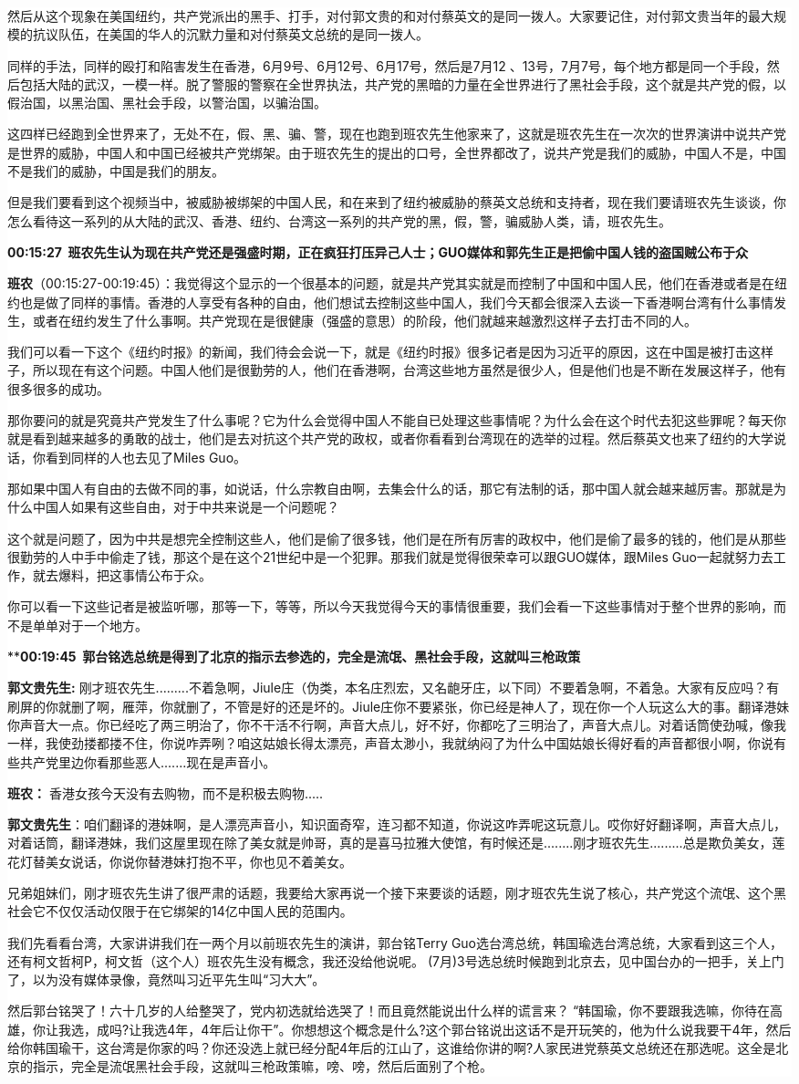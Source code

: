 然后从这个现象在美国纽约，共产党派出的黑手、打手，对付郭文贵的和对付蔡英文的是同一拨人。大家要记住，对付郭文贵当年的最大规模的抗议队伍，在美国的华人的沉默力量和对付蔡英文总统的是同一拨人。

  

同样的手法，同样的殴打和陷害发生在香港，6月9号、6月12号、6月17号，然后是7月12 、13号，7月7号，每个地方都是同一个手段，然后包括大陆的武汉，一模一样。脱了警服的警察在全世界执法，共产党的黑暗的力量在全世界进行了黑社会手段，这个就是共产党的假，以假治国，以黑治国、黑社会手段，以警治国，以骗治国。

  

这四样已经跑到全世界来了，无处不在，假、黑、骗、警，现在也跑到班农先生他家来了，这就是班农先生在一次次的世界演讲中说共产党是世界的威胁，中国人和中国已经被共产党绑架。由于班农先生的提出的口号，全世界都改了，说共产党是我们的威胁，中国人不是，中国不是我们的威胁，中国是我们的朋友。

但是我们要看到这个视频当中，被威胁被绑架的中国人民，和在来到了纽约被威胁的蔡英文总统和支持者，现在我们要请班农先生谈谈，你怎么看待这一系列的从大陆的武汉、香港、纽约、台湾这一系列的共产党的黑，假，警，骗威胁人类，请，班农先生。

  


**00:15:27  班农先生认为现在共产党还是强盛时期，正在疯狂打压异己人士；GUO媒体和郭先生正是把偷中国人钱的盗国贼公布于众**

  
  

**班农**（00:15:27-00:19:45）：我觉得这个显示的一个很基本的问题，就是共产党其实就是而控制了中国和中国人民，他们在香港或者是在纽约也是做了同样的事情。香港的人享受有各种的自由，他们想试去控制这些中国人，我们今天都会很深入去谈一下香港啊台湾有什么事情发生，或者在纽约发生了什么事啊。共产党现在是很健康（强盛的意思）的阶段，他们就越来越激烈这样子去打击不同的人。

我们可以看一下这个《纽约时报》的新闻，我们待会会说一下，就是《纽约时报》很多记者是因为习近平的原因，这在中国是被打击这样子，所以现在有这个问题。中国人他们是很勤劳的人，他们在香港啊，台湾这些地方虽然是很少人，但是他们也是不断在发展这样子，他有很多很多的成功。

那你要问的就是究竟共产党发生了什么事呢？它为什么会觉得中国人不能自已处理这些事情呢？为什么会在这个时代去犯这些罪呢？每天你就是看到越来越多的勇敢的战士，他们是去对抗这个共产党的政权，或者你看看到台湾现在的选举的过程。然后蔡英文也来了纽约的大学说话，你看到同样的人也去见了Miles Guo。

那如果中国人有自由的去做不同的事，如说话，什么宗教自由啊，去集会什么的话，那它有法制的话，那中国人就会越来越厉害。那就是为什么中国人如果有这些自由，对于中共来说是一个问题呢？

这个就是问题了，因为中共是想完全控制这些人，他们是偷了很多钱，他们是在所有厉害的政权中，他们是偷了最多的钱的，他们是从那些很勤劳的人中手中偷走了钱，那这个是在这个21世纪中是一个犯罪。那我们就是觉得很荣幸可以跟GUO媒体，跟Miles Guo一起就努力去工作，就去爆料，把这事情公布于众。

你可以看一下这些记者是被监听哪，那等一下，等等，所以今天我觉得今天的事情很重要，我们会看一下这些事情对于整个世界的影响，而不是单单对于一个地方。

  


******00:19:45  郭台铭选总统是得到了北京的指示去参选的，完全是流氓、黑社会手段，这就叫三枪政策****

  

**郭文贵先生:** 刚才班农先生.........不着急啊，Jiule庄（伪类，本名庄烈宏，又名龅牙庄，以下同）不要着急啊，不着急。大家有反应吗？有刷屏的你就删了啊，雁萍，你就删了，不管是好的还是坏的。Jiule庄你不要紧张，你已经是神人了，现在你一个人玩这么大的事。翻译港妹你声音大一点。你已经吃了两三明治了，你不干活不行啊，声音大点儿，好不好，你都吃了三明治了，声音大点儿。对着话筒使劲喊，像我一样，我使劲搂都搂不住，你说咋弄咧？咱这姑娘长得太漂亮，声音太渺小，我就纳闷了为什么中国姑娘长得好看的声音都很小啊，你说有些共产党里边你看那些恶人.......现在是声音小。


**班农：** 香港女孩今天没有去购物，而不是积极去购物.....

**郭文贵先生**：咱们翻译的港妹啊，是人漂亮声音小，知识面奇窄，连习都不知道，你说这咋弄呢这玩意儿。哎你好好翻译啊，声音大点儿，对着话筒，翻译港妹，我们这屋里现在除了美女就是帅哥，真的是喜马拉雅大使馆，有时候还是........刚才班农先生.........总是欺负美女，莲花灯替美女说话，你说你替港妹打抱不平，你也见不着美女。

  

兄弟姐妹们，刚才班农先生讲了很严肃的话题，我要给大家再说一个接下来要谈的话题，刚才班农先生说了核心，共产党这个流氓、这个黑社会它不仅仅活动仅限于在它绑架的14亿中国人民的范围内。

我们先看看台湾，大家讲讲我们在一两个月以前班农先生的演讲，郭台铭Terry Guo选台湾总统，韩国瑜选台湾总统，大家看到这三个人，还有柯文哲柯P，柯文哲（这个人）班农先生没有概念，我还没给他说呢。 (7月)3号选总统时候跑到北京去，见中国台办的一把手，关上门了，以为没有媒体录像，竟然叫习近平先生叫“习大大”。

  

然后郭台铭哭了！六十几岁的人给整哭了，党内初选就给选哭了！而且竟然能说出什么样的谎言来？ “韩国瑜，你不要跟我选嘛，你待在高雄，你让我选，成吗?让我选4年，4年后让你干”。你想想这个概念是什么?这个郭台铭说出这话不是开玩笑的，他为什么说我要干4年，然后给你韩国瑜干，这台湾是你家的吗？你还没选上就已经分配4年后的江山了，这谁给你讲的啊?人家民进党蔡英文总统还在那选呢。这全是北京的指示，完全是流氓黑社会手段，这就叫三枪政策嘛，嗙、嗙，然后后面别了个枪。
